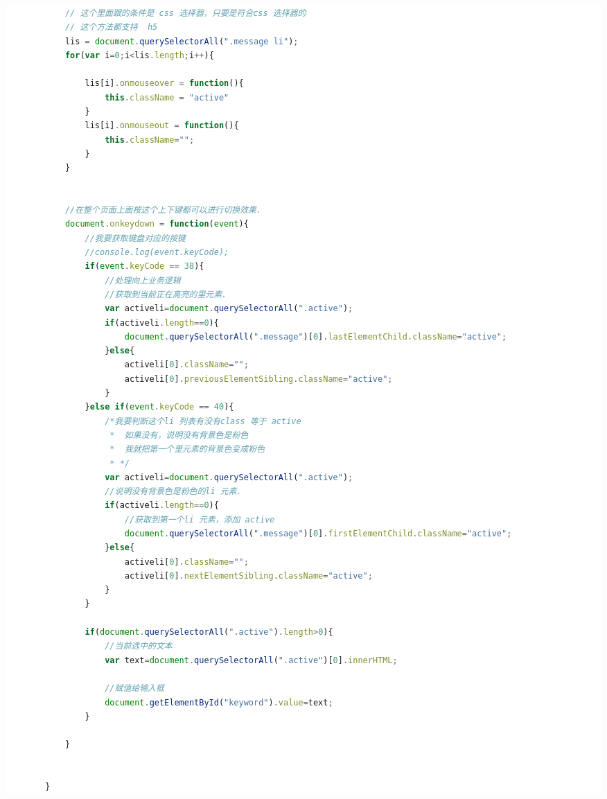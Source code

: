 ```js
            // 这个里面跟的条件是 css 选择器，只要是符合css 选择器的
            // 这个方法都支持  h5
            lis = document.querySelectorAll(".message li");
            for(var i=0;i<lis.length;i++){

                lis[i].onmouseover = function(){
                    this.className = "active"
                }
                lis[i].onmouseout = function(){
                    this.className="";
                }
            }


            //在整个页面上面按这个上下键都可以进行切换效果.
            document.onkeydown = function(event){
                //我要获取键盘对应的按键
                //console.log(event.keyCode);
                if(event.keyCode == 38){
                    //处理向上业务逻辑
                    //获取到当前正在高亮的里元素.
                    var activeli=document.querySelectorAll(".active");
                    if(activeli.length==0){
                        document.querySelectorAll(".message")[0].lastElementChild.className="active";
                    }else{
                        activeli[0].className="";
                        activeli[0].previousElementSibling.className="active";
                    }
                }else if(event.keyCode == 40){
                    /*我要判断这个li 列表有没有class 等于 active
                     *  如果没有，说明没有背景色是粉色
                     *  我就把第一个里元素的背景色变成粉色
                     * */
                    var activeli=document.querySelectorAll(".active");
                    //说明没有背景色是粉色的li 元素.
                    if(activeli.length==0){
                        //获取到第一个li 元素，添加 active
                        document.querySelectorAll(".message")[0].firstElementChild.className="active";
                    }else{
                        activeli[0].className="";
                        activeli[0].nextElementSibling.className="active";
                    }
                }

                if(document.querySelectorAll(".active").length>0){
                    //当前选中的文本
                    var text=document.querySelectorAll(".active")[0].innerHTML;

                    //赋值给输入框
                    document.getElementById("keyword").value=text;
                }

            }


        }

```
